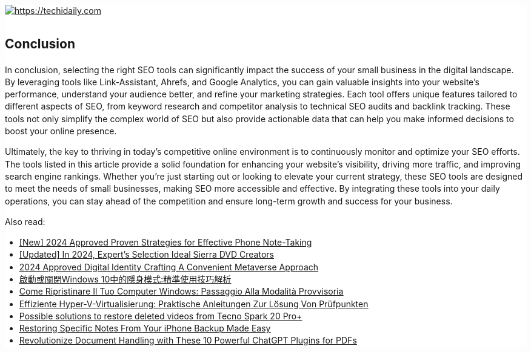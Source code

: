 
<a href="https://appsumo.8odi.net/c/5597632/2075475/7443" target="_top" id="2075475">
  <img src="//a.impactradius-go.com/display-ad/7443-2075475" border="0" alt="https://techidaily.com" width="728" height="90"/>
</a>
<img height="0" width="0" src="https://appsumo.8odi.net/i/5597632/2075475/7443" style="position:absolute;visibility:hidden;" border="0" />


## Conclusion

In conclusion, selecting the right SEO tools can significantly impact the success of your small business in the digital landscape. By leveraging tools like Link-Assistant, Ahrefs, and Google Analytics, you can gain valuable insights into your website’s performance, understand your audience better, and refine your marketing strategies. Each tool offers unique features tailored to different aspects of SEO, from keyword research and competitor analysis to technical SEO audits and backlink tracking. These tools not only simplify the complex world of SEO but also provide actionable data that can help you make informed decisions to boost your online presence.

Ultimately, the key to thriving in today’s competitive online environment is to continuously monitor and optimize your SEO efforts. The tools listed in this article provide a solid foundation for enhancing your website’s visibility, driving more traffic, and improving search engine rankings. Whether you’re just starting out or looking to elevate your current strategy, these SEO tools are designed to meet the needs of small businesses, making SEO more accessible and effective. By integrating these tools into your daily operations, you can stay ahead of the competition and ensure long-term growth and success for your business.

<ins class="adsbygoogle"
     style="display:block"
     data-ad-format="autorelaxed"
     data-ad-client="ca-pub-7571918770474297"
     data-ad-slot="1223367746"></ins>

<ins class="adsbygoogle"
     style="display:block"
     data-ad-client="ca-pub-7571918770474297"
     data-ad-slot="8358498916"
     data-ad-format="auto"
     data-full-width-responsive="true"></ins>

<span class="atpl-alsoreadstyle">Also read:</span>
<div><ul>
<li><a href="https://fox-access.techidaily.com/new-2024-approved-proven-strategies-for-effective-phone-note-taking/"><u>[New] 2024 Approved Proven Strategies for Effective Phone Note-Taking</u></a></li>
<li><a href="https://fox-http.techidaily.com/updated-in-2024-experts-selection-ideal-sierra-dvd-creators/"><u>[Updated] In 2024, Expert’s Selection Ideal Sierra DVD Creators</u></a></li>
<li><a href="https://fox-http.techidaily.com/2024-approved-digital-identity-crafting-a-convenient-metaverse-approach/"><u>2024 Approved Digital Identity Crafting A Convenient Metaverse Approach</u></a></li>
<li><a href="https://win-top.techidaily.com/1728472639153-windows-10/"><u>啟動或關閉Windows 10中的隱身模式:精準使用技巧解析</u></a></li>
<li><a href="https://win-top.techidaily.com/come-ripristinare-il-tuo-computer-windows-passaggio-alla-modalita-provvisoria/"><u>Come Ripristinare Il Tuo Computer Windows: Passaggio Alla Modalità Provvisoria</u></a></li>
<li><a href="https://win-top.techidaily.com/effiziente-hyper-v-virtualisierung-praktische-anleitungen-zur-losung-von-prufpunkten/"><u>Effiziente Hyper-V-Virtualisierung: Praktische Anleitungen Zur Lösung Von Prüfpunkten</u></a></li>
<li><a href="https://review-topics.techidaily.com/possible-solutions-to-restore-deleted-videos-from-tecno-spark-20-proplus-by-fonelab-android-recover-video/"><u>Possible solutions to restore deleted videos from Tecno Spark 20 Pro+</u></a></li>
<li><a href="https://win-top.techidaily.com/restoring-specific-notes-from-your-iphone-backup-made-easy/"><u>Restoring Specific Notes From Your iPhone Backup Made Easy</u></a></li>
<li><a href="https://tech-revival.techidaily.com/revolutionize-document-handling-with-these-10-powerful-chatgpt-plugins-for-pdfs/"><u>Revolutionize Document Handling with These 10 Powerful ChatGPT Plugins for PDFs</u></a></li>